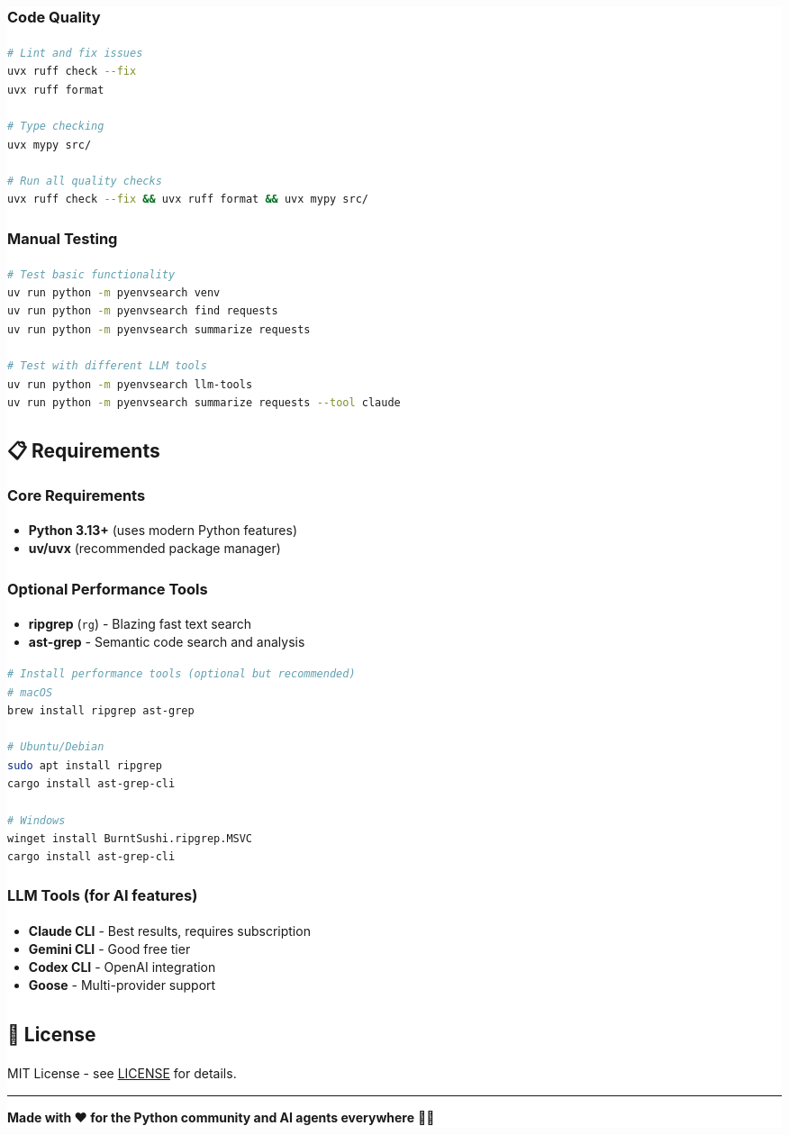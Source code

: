 ### Code Quality
```bash
# Lint and fix issues
uvx ruff check --fix
uvx ruff format

# Type checking
uvx mypy src/

# Run all quality checks
uvx ruff check --fix && uvx ruff format && uvx mypy src/
```

### Manual Testing
```bash
# Test basic functionality
uv run python -m pyenvsearch venv
uv run python -m pyenvsearch find requests
uv run python -m pyenvsearch summarize requests

# Test with different LLM tools
uv run python -m pyenvsearch llm-tools
uv run python -m pyenvsearch summarize requests --tool claude
```

## 📋 Requirements

### Core Requirements
- **Python 3.13+** (uses modern Python features)
- **uv/uvx** (recommended package manager)

### Optional Performance Tools  
- **ripgrep** (`rg`) - Blazing fast text search
- **ast-grep** - Semantic code search and analysis

```bash
# Install performance tools (optional but recommended)
# macOS
brew install ripgrep ast-grep

# Ubuntu/Debian  
sudo apt install ripgrep
cargo install ast-grep-cli

# Windows
winget install BurntSushi.ripgrep.MSVC
cargo install ast-grep-cli
```

### LLM Tools (for AI features)
- **Claude CLI** - Best results, requires subscription
- **Gemini CLI** - Good free tier
- **Codex CLI** - OpenAI integration  
- **Goose** - Multi-provider support

## 📄 License

MIT License - see [LICENSE](LICENSE) for details.

---

**Made with ❤️ for the Python community and AI agents everywhere** 🐍🤖